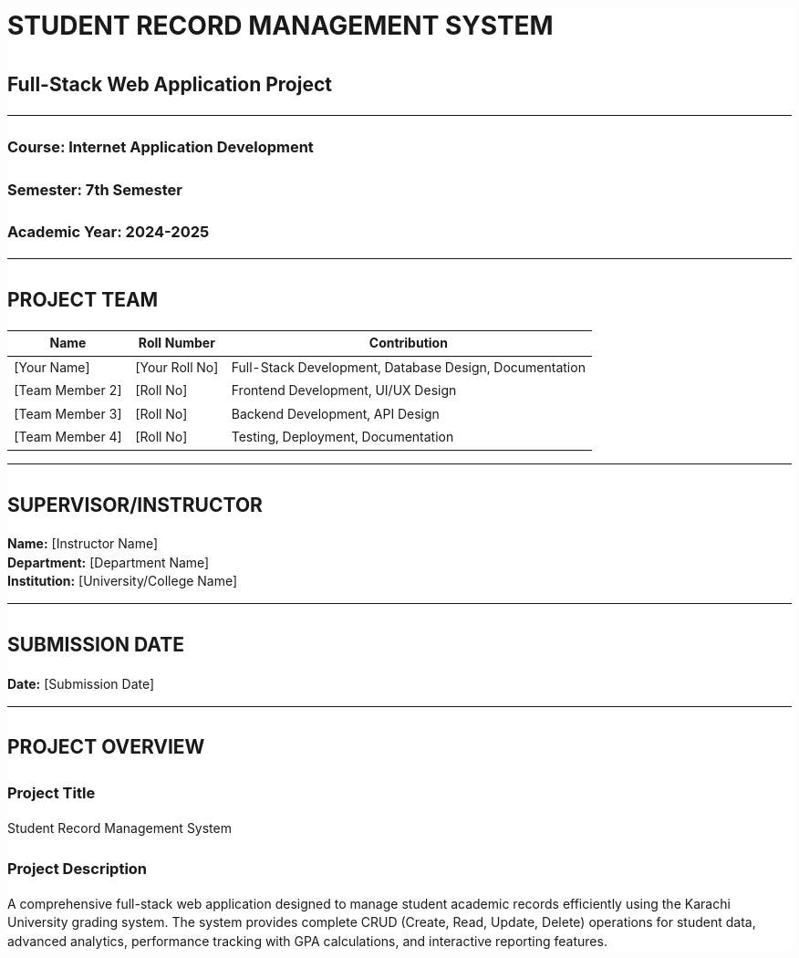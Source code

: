 # STUDENT RECORD MANAGEMENT SYSTEM
## Full-Stack Web Application Project

---

### **Course:** Internet Application Development
### **Semester:** 7th Semester
### **Academic Year:** 2024-2025

---

## **PROJECT TEAM**

| **Name** | **Roll Number** | **Contribution** |
|----------|----------------|------------------|
| [Your Name] | [Your Roll No] | Full-Stack Development, Database Design, Documentation |
| [Team Member 2] | [Roll No] | Frontend Development, UI/UX Design |
| [Team Member 3] | [Roll No] | Backend Development, API Design |
| [Team Member 4] | [Roll No] | Testing, Deployment, Documentation |

---

## **SUPERVISOR/INSTRUCTOR**
**Name:** [Instructor Name]  
**Department:** [Department Name]  
**Institution:** [University/College Name]

---

## **SUBMISSION DATE**
**Date:** [Submission Date]

---

## **PROJECT OVERVIEW**

### **Project Title**
Student Record Management System

### **Project Description**
A comprehensive full-stack web application designed to manage student academic records efficiently using the Karachi University grading system. The system provides complete CRUD (Create, Read, Update, Delete) operations for student data, advanced analytics, performance tracking with GPA calculations, and interactive reporting features.
